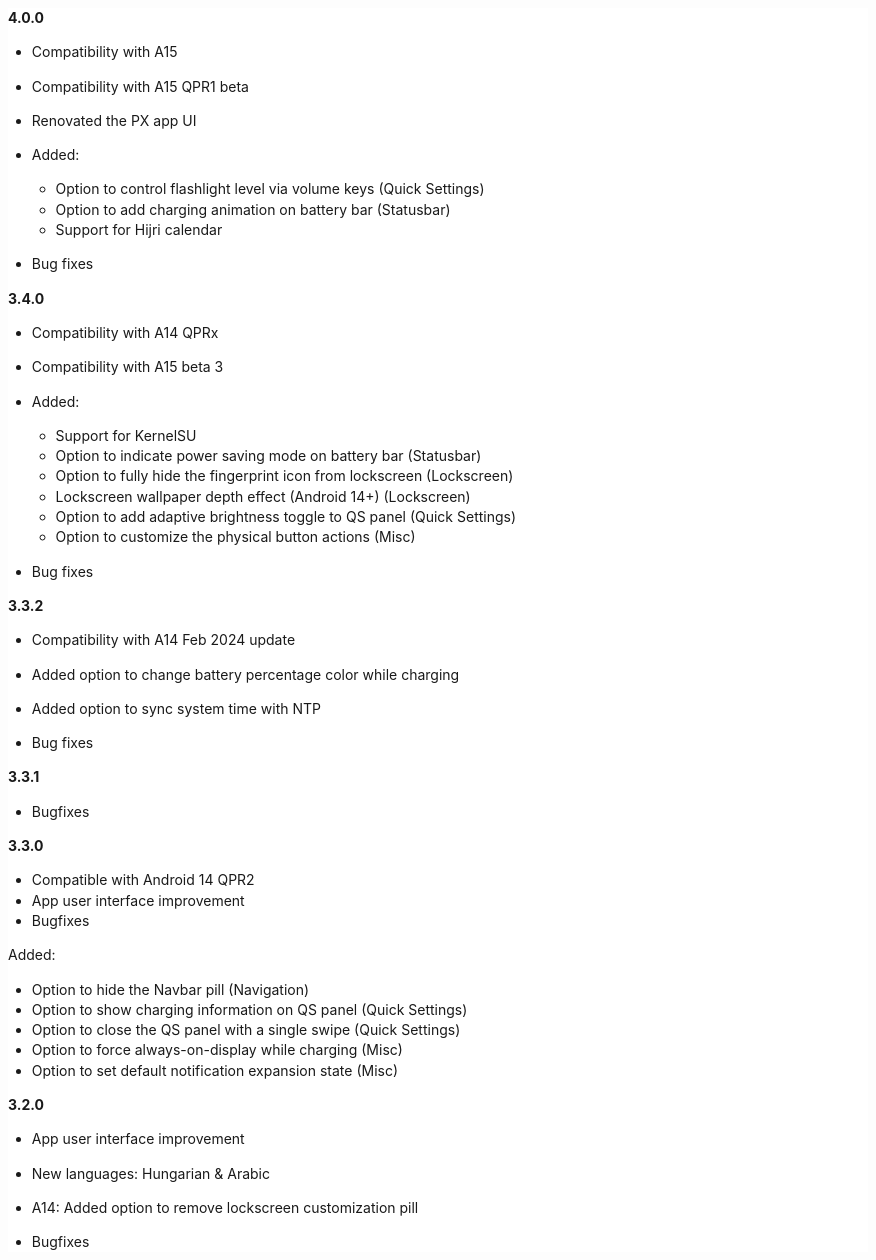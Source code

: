 **4.0.0**  
- Compatibility with A15  
- Compatibility with A15 QPR1 beta  
- Renovated the PX app UI  
  
- Added:  
  - Option to control flashlight level via volume keys (Quick Settings)  
  - Option to add charging animation on battery bar (Statusbar)  
  - Support for Hijri calendar  
  
- Bug fixes  
  
  
**3.4.0**  
- Compatibility with A14 QPRx  
- Compatibility with A15 beta 3  
  
- Added:  
  - Support for KernelSU  
  - Option to indicate power saving mode on battery bar (Statusbar)  
  - Option to fully hide the fingerprint icon from lockscreen (Lockscreen)  
  - Lockscreen wallpaper depth effect (Android 14+) (Lockscreen)  
  - Option to add adaptive brightness toggle to QS panel (Quick Settings)  
  - Option to customize the physical button actions (Misc)  

- Bug fixes  
   
  
**3.3.2**  
- Compatibility with A14 Feb 2024 update  
- Added option to change battery percentage color while charging  
- Added option to sync system time with NTP  
  
- Bug fixes  
   
  
**3.3.1**  
- Bugfixes  
  
    
**3.3.0**  
- Compatible with Android 14 QPR2  
- App user interface improvement  
- Bugfixes  

Added:  
- Option to hide the Navbar pill (Navigation)  
- Option to show charging information on QS panel (Quick Settings)  
- Option to close the QS panel with a single swipe (Quick Settings)  
- Option to force always-on-display while charging (Misc)  
- Option to set default notification expansion state (Misc)  
    
**3.2.0**  
- App user interface improvement  
- New languages: Hungarian & Arabic  
- A14: Added option to remove lockscreen customization pill  
  
- Bugfixes    
  